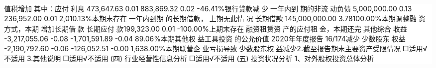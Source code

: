 值税增加
其中：应付
利息
473,647.63
0.01
883,869.32
0.02
-46.41%银行贷款减
少
一年内到
期的非流
动负债
5,000,000.00
0.13
236,952.00
0.01
2,010.13%本期末存在
一年内到期
的长期借款，
上期无此情
况
长期借款
145,000,000.00
3.78100.00%本期调整融
资方式，本期
增加长期借
款
长期应付
款199,323.00
0.01
-100.00%上期末存在
融资租赁资
产的应付租
金，本期还完
其他综合
收益
-3,217,055.06
-0.08
-1,701,591.89
-0.04
89.06%本期其他权
益工具投资
的公允价值
2020年年度报告
16/174减少
少数股东
权益
-2,190,792.60
-0.06
-126,052.51
-0.00
1,638.00%本期联营企
业亏损导致
少数股东权
益减少2.截至报告期末主要资产受限情况
□适用√不适用
3.其他说明
□适用√不适用
(四)
行业经营性信息分析
□适用√不适用
(五)
投资状况分析
1、对外股权投资总体分析